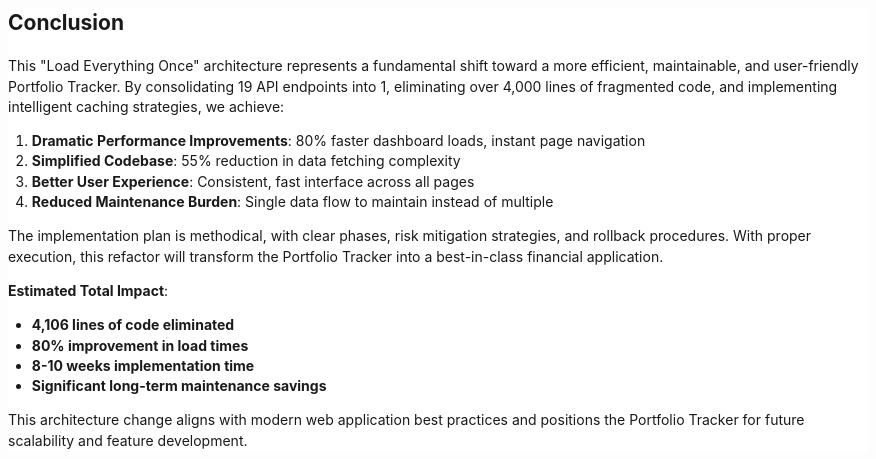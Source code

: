 
## Conclusion

This "Load Everything Once" architecture represents a fundamental shift toward a more efficient, maintainable, and user-friendly Portfolio Tracker. By consolidating 19 API endpoints into 1, eliminating over 4,000 lines of fragmented code, and implementing intelligent caching strategies, we achieve:

1. **Dramatic Performance Improvements**: 80% faster dashboard loads, instant page navigation
2. **Simplified Codebase**: 55% reduction in data fetching complexity
3. **Better User Experience**: Consistent, fast interface across all pages
4. **Reduced Maintenance Burden**: Single data flow to maintain instead of multiple

The implementation plan is methodical, with clear phases, risk mitigation strategies, and rollback procedures. With proper execution, this refactor will transform the Portfolio Tracker into a best-in-class financial application.

**Estimated Total Impact**:
- **4,106 lines of code eliminated**
- **80% improvement in load times**
- **8-10 weeks implementation time**
- **Significant long-term maintenance savings**

This architecture change aligns with modern web application best practices and positions the Portfolio Tracker for future scalability and feature development.